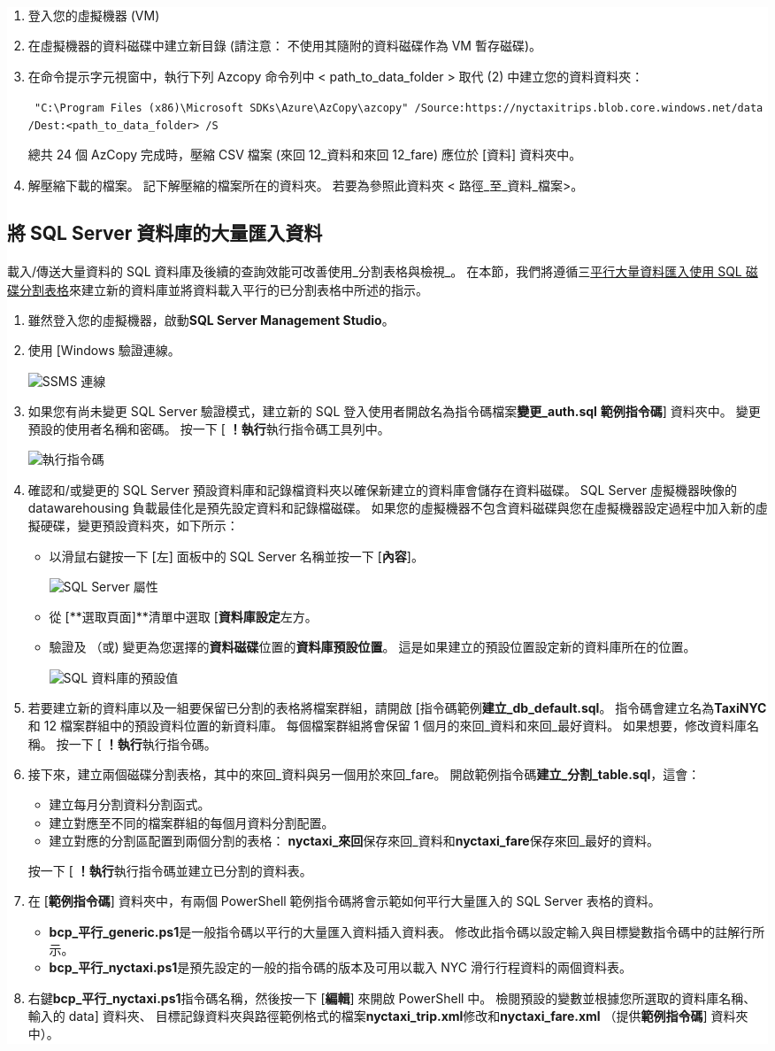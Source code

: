 1. 登入您的虛擬機器 (VM)

2. 在虛擬機器的資料磁碟中建立新目錄 (請注意： 不使用其隨附的資料磁碟作為 VM 暫存磁碟)。

3. 在命令提示字元視窗中，執行下列 Azcopy 命令列中 < path_to_data_folder > 取代 (2) 中建立您的資料資料夾：

        "C:\Program Files (x86)\Microsoft SDKs\Azure\AzCopy\azcopy" /Source:https://nyctaxitrips.blob.core.windows.net/data /Dest:<path_to_data_folder> /S

    總共 24 個 AzCopy 完成時，壓縮 CSV 檔案 (來回 12\_資料和來回 12\_fare) 應位於 [資料] 資料夾中。

4. 解壓縮下載的檔案。 記下解壓縮的檔案所在的資料夾。 若要為參照此資料夾 < 路徑\_至\_資料\_檔案\>。

## <a name="dbload"></a>將 SQL Server 資料庫的大量匯入資料

載入/傳送大量資料的 SQL 資料庫及後續的查詢效能可改善使用_分割表格與檢視_。 在本節，我們將遵循三[平行大量資料匯入使用 SQL 磁碟分割表格](machine-learning-data-science-parallel-load-sql-partitioned-tables.md)來建立新的資料庫並將資料載入平行的已分割表格中所述的指示。

1. 雖然登入您的虛擬機器，啟動**SQL Server Management Studio**。

2. 使用 [Windows 驗證連線。

    ![SSMS 連線][12]

3. 如果您有尚未變更 SQL Server 驗證模式，建立新的 SQL 登入使用者開啟名為指令碼檔案**變更\_auth.sql** **範例指令碼**] 資料夾中。 變更預設的使用者名稱和密碼。 按一下 [ **！執行**執行指令碼工具列中。

    ![執行指令碼][13]

4. 確認和/或變更的 SQL Server 預設資料庫和記錄檔資料夾以確保新建立的資料庫會儲存在資料磁碟。 SQL Server 虛擬機器映像的 datawarehousing 負載最佳化是預先設定資料和記錄檔磁碟。 如果您的虛擬機器不包含資料磁碟與您在虛擬機器設定過程中加入新的虛擬硬碟，變更預設資料夾，如下所示：

    - 以滑鼠右鍵按一下 [左] 面板中的 SQL Server 名稱並按一下 [**內容**]。

        ![SQL Server 屬性][14]

    - 從 [**選取頁面]**清單中選取 [**資料庫設定**左方。

    - 驗證及 （或) 變更為您選擇的**資料磁碟**位置的**資料庫預設位置**。 這是如果建立的預設位置設定新的資料庫所在的位置。

        ![SQL 資料庫的預設值][15]  

5. 若要建立新的資料庫以及一組要保留已分割的表格將檔案群組，請開啟 [指令碼範例**建立\_db\_default.sql**。 指令碼會建立名為**TaxiNYC**和 12 檔案群組中的預設資料位置的新資料庫。 每個檔案群組將會保留 1 個月的來回\_資料和來回\_最好資料。 如果想要，修改資料庫名稱。 按一下 [ **！執行**執行指令碼。

6. 接下來，建立兩個磁碟分割表格，其中的來回\_資料與另一個用於來回\_fare。 開啟範例指令碼**建立\_分割\_table.sql**，這會：

    - 建立每月分割資料分割函式。
    - 建立對應至不同的檔案群組的每個月資料分割配置。
    - 建立對應的分割區配置到兩個分割的表格： **nyctaxi\_來回**保存來回\_資料和**nyctaxi\_fare**保存來回\_最好的資料。

    按一下 [ **！執行**執行指令碼並建立已分割的資料表。

7. 在 [**範例指令碼**] 資料夾中，有兩個 PowerShell 範例指令碼將會示範如何平行大量匯入的 SQL Server 表格的資料。

    - **bcp\_平行\_generic.ps1**是一般指令碼以平行的大量匯入資料插入資料表。 修改此指令碼以設定輸入與目標變數指令碼中的註解行所示。
    - **bcp\_平行\_nyctaxi.ps1**是預先設定的一般的指令碼的版本及可用以載入 NYC 滑行行程資料的兩個資料表。  

8. 右鍵**bcp\_平行\_nyctaxi.ps1**指令碼名稱，然後按一下 [**編輯**] 來開啟 PowerShell 中。 檢閱預設的變數並根據您所選取的資料庫名稱、 輸入的 data] 資料夾、 目標記錄資料夾與路徑範例格式的檔案**nyctaxi_trip.xml**修改和**nyctaxi\_fare.xml** （提供**範例指令碼**] 資料夾中）。


[1]: ./media/machine-learning-data-science-process-sql-walkthrough/sql-walkthrough_26_1.png
[2]: ./media/machine-learning-data-science-process-sql-walkthrough/sql-walkthrough_28_1.png
[3]: ./media/machine-learning-data-science-process-sql-walkthrough/sql-walkthrough_35_1.png
[4]: ./media/machine-learning-data-science-process-sql-walkthrough/sql-walkthrough_36_1.png
[5]: ./media/machine-learning-data-science-process-sql-walkthrough/sql-walkthrough_39_1.png
[6]: ./media/machine-learning-data-science-process-sql-walkthrough/sql-walkthrough_42_1.png
[7]: ./media/machine-learning-data-science-process-sql-walkthrough/sql-walkthrough_44_1.png
[8]: ./media/machine-learning-data-science-process-sql-walkthrough/sql-walkthrough_46_1.png
[9]: ./media/machine-learning-data-science-process-sql-walkthrough/sql-walkthrough_71_1.png
[10]: ./media/machine-learning-data-science-process-sql-walkthrough/azuremltrain.png
[11]: ./media/machine-learning-data-science-process-sql-walkthrough/azuremlpublish.png
[12]: ./media/machine-learning-data-science-process-sql-walkthrough/ssmsconnect.png
[13]: ./media/machine-learning-data-science-process-sql-walkthrough/executescript.png
[14]: ./media/machine-learning-data-science-process-sql-walkthrough/sqlserverproperties.png
[15]: ./media/machine-learning-data-science-process-sql-walkthrough/sqldefaultdirs.png
[16]: ./media/machine-learning-data-science-process-sql-walkthrough/bulkimport.png
[17]: ./media/machine-learning-data-science-process-sql-walkthrough/amlreader.png
[18]: ./media/machine-learning-data-science-process-sql-walkthrough/amlscoring.png
[edit-metadata]: https://msdn.microsoft.com/library/azure/370b6676-c11c-486f-bf73-35349f842a66/
[select-columns]: https://msdn.microsoft.com/library/azure/1ec722fa-b623-4e26-a44e-a50c6d726223/
[import-data]: https://msdn.microsoft.com/library/azure/4e1b0fe6-aded-4b3f-a36f-39b8862b9004/